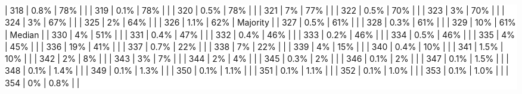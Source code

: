 | 318 | 0.8% | 78% |  |
| 319 | 0.1% | 78% |  |
| 320 | 0.5% | 78% |  |
| 321 | 7% | 77% |  |
| 322 | 0.5% | 70% |  |
| 323 | 3% | 70% |  |
| 324 | 3% | 67% |  |
| 325 | 2% | 64% |  |
| 326 | 1.1% | 62% | Majority |
| 327 | 0.5% | 61% |  |
| 328 | 0.3% | 61% |  |
| 329 | 10% | 61% | Median |
| 330 | 4% | 51% |  |
| 331 | 0.4% | 47% |  |
| 332 | 0.4% | 46% |  |
| 333 | 0.2% | 46% |  |
| 334 | 0.5% | 46% |  |
| 335 | 4% | 45% |  |
| 336 | 19% | 41% |  |
| 337 | 0.7% | 22% |  |
| 338 | 7% | 22% |  |
| 339 | 4% | 15% |  |
| 340 | 0.4% | 10% |  |
| 341 | 1.5% | 10% |  |
| 342 | 2% | 8% |  |
| 343 | 3% | 7% |  |
| 344 | 2% | 4% |  |
| 345 | 0.3% | 2% |  |
| 346 | 0.1% | 2% |  |
| 347 | 0.1% | 1.5% |  |
| 348 | 0.1% | 1.4% |  |
| 349 | 0.1% | 1.3% |  |
| 350 | 0.1% | 1.1% |  |
| 351 | 0.1% | 1.1% |  |
| 352 | 0.1% | 1.0% |  |
| 353 | 0.1% | 1.0% |  |
| 354 | 0% | 0.8% |  |